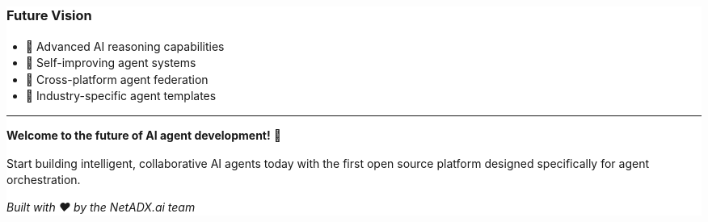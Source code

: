 ### Future Vision

- 🔮 Advanced AI reasoning capabilities
- 🔮 Self-improving agent systems
- 🔮 Cross-platform agent federation
- 🔮 Industry-specific agent templates

---

**Welcome to the future of AI agent development!** 🤖

Start building intelligent, collaborative AI agents today with the first open source platform designed specifically for agent orchestration.

*Built with ❤️ by the NetADX.ai team*
